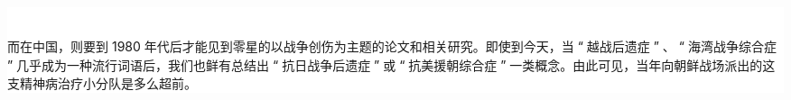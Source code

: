   </span>
 </p>
 <p class="p1">
  <span class="s1">
  </span>
  <br/>
 </p>
 <p class="p2">
  <span class="s1">
   而在中国，则要到
  </span>
  <span class="s2">
   1980
  </span>
  <span class="s1">
   年代后才能见到零星的以战争创伤为主题的论文和相关研究。即使到今天，当
  </span>
  <span class="s2">
   “
  </span>
  <span class="s1">
   越战后遗症
  </span>
  <span class="s2">
   ”
  </span>
  <span class="s1">
   、
  </span>
  <span class="s2">
   “
  </span>
  <span class="s1">
   海湾战争综合症
  </span>
  <span class="s2">
   ”
  </span>
  <span class="s1">
   几乎成为一种流行词语后，我们也鲜有总结出
  </span>
  <span class="s2">
   “
  </span>
  <span class="s1">
   抗日战争后遗症
  </span>
  <span class="s2">
   ”
  </span>
  <span class="s1">
   或
  </span>
  <span class="s2">
   “
  </span>
  <span class="s1">
   抗美援朝综合症
  </span>
  <span class="s2">
   ”
  </span>
  <span class="s1">
   一类概念。由此可见，当年向朝鲜战场派出的这支精神病治疗小分队是多么超前。